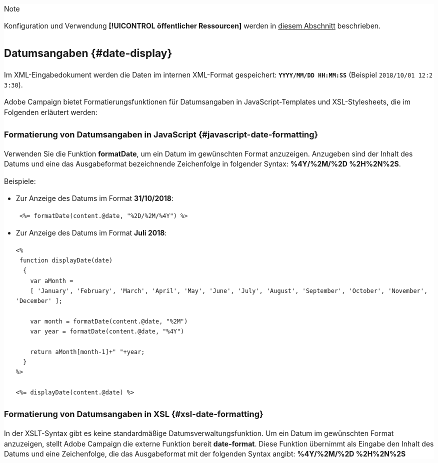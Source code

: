 >[!NOTE]
>
>Konfiguration und Verwendung **[!UICONTROL öffentlicher Ressourcen]** werden in [diesem Abschnitt](../../installation/using/deploying-an-instance.md#managing-public-resources) beschrieben.

## Datumsangaben {#date-display}

Im XML-Eingabedokument werden die Daten im internen XML-Format gespeichert: **`YYYY/MM/DD HH:MM:SS`** (Beispiel `2018/10/01 12:23:30`).

Adobe Campaign bietet Formatierungsfunktionen für Datumsangaben in JavaScript-Templates und XSL-Stylesheets, die im Folgenden erläutert werden:

### Formatierung von Datumsangaben in JavaScript {#javascript-date-formatting}

Verwenden Sie die Funktion **formatDate**, um ein Datum im gewünschten Format anzuzeigen. Anzugeben sind der Inhalt des Datums und eine das Ausgabeformat bezeichnende Zeichenfolge in folgender Syntax: **%4Y/%2M/%2D %2H%2N%2S**.

Beispiele:

* Zur Anzeige des Datums im Format **31/10/2018**:

  ```
   <%= formatDate(content.@date, "%2D/%2M/%4Y") %>
  ```

* Zur Anzeige des Datums im Format **Juli 2018**:

  ```
  <%
   function displayDate(date)
    {
      var aMonth = 
      [ 'January', 'February', 'March', 'April', 'May', 'June', 'July', 'August', 'September', 'October', 'November', 'December' ];
  
      var month = formatDate(content.@date, "%2M")
      var year = formatDate(content.@date, "%4Y")
  
      return aMonth[month-1]+" "+year;
    }
  %>
  
  <%= displayDate(content.@date) %>
  ```

### Formatierung von Datumsangaben in XSL {#xsl-date-formatting}

In der XSLT-Syntax gibt es keine standardmäßige Datumsverwaltungsfunktion. Um ein Datum im gewünschten Format anzuzeigen, stellt Adobe Campaign die externe Funktion bereit **date-format**. Diese Funktion übernimmt als Eingabe den Inhalt des Datums und eine Zeichenfolge, die das Ausgabeformat mit der folgenden Syntax angibt: **%4Y/%2M/%2D %2H%2N%2S**
